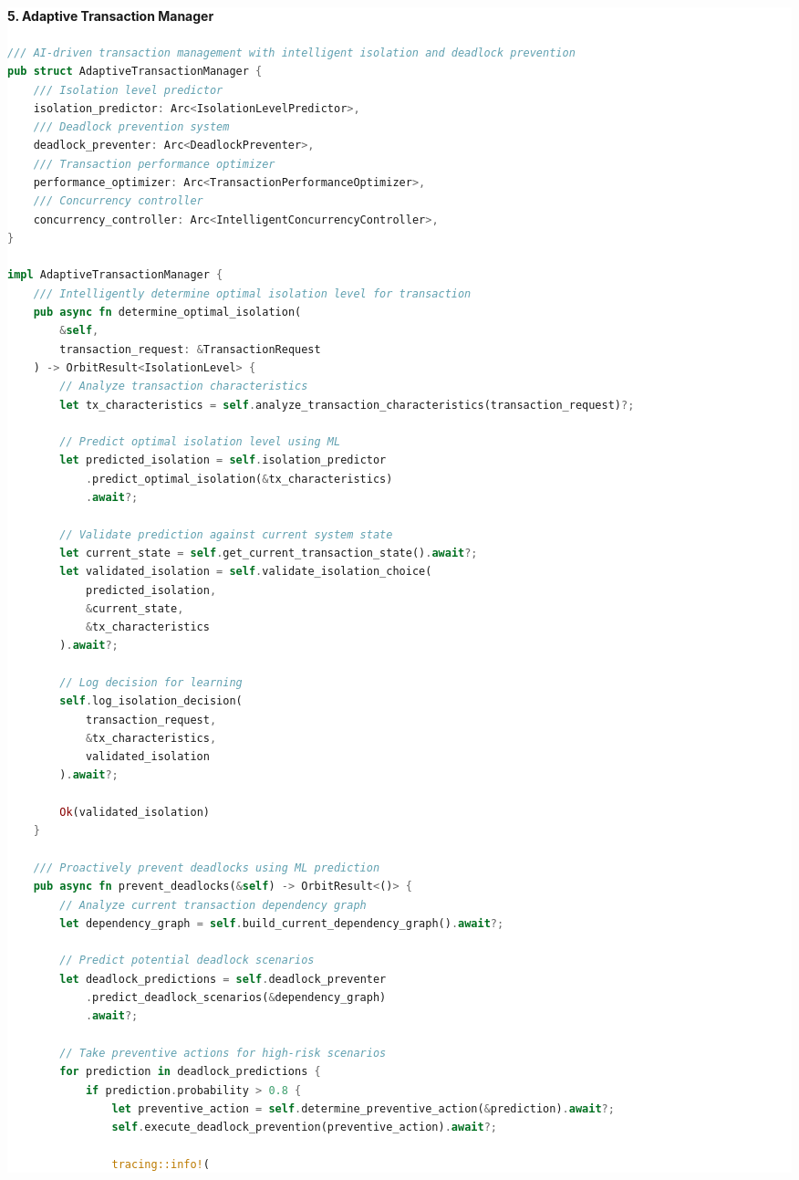 #### 5. Adaptive Transaction Manager

```rust
/// AI-driven transaction management with intelligent isolation and deadlock prevention
pub struct AdaptiveTransactionManager {
    /// Isolation level predictor
    isolation_predictor: Arc<IsolationLevelPredictor>,
    /// Deadlock prevention system
    deadlock_preventer: Arc<DeadlockPreventer>,
    /// Transaction performance optimizer
    performance_optimizer: Arc<TransactionPerformanceOptimizer>,
    /// Concurrency controller
    concurrency_controller: Arc<IntelligentConcurrencyController>,
}

impl AdaptiveTransactionManager {
    /// Intelligently determine optimal isolation level for transaction
    pub async fn determine_optimal_isolation(
        &self,
        transaction_request: &TransactionRequest
    ) -> OrbitResult<IsolationLevel> {
        // Analyze transaction characteristics
        let tx_characteristics = self.analyze_transaction_characteristics(transaction_request)?;
        
        // Predict optimal isolation level using ML
        let predicted_isolation = self.isolation_predictor
            .predict_optimal_isolation(&tx_characteristics)
            .await?;
        
        // Validate prediction against current system state
        let current_state = self.get_current_transaction_state().await?;
        let validated_isolation = self.validate_isolation_choice(
            predicted_isolation,
            &current_state,
            &tx_characteristics
        ).await?;
        
        // Log decision for learning
        self.log_isolation_decision(
            transaction_request,
            &tx_characteristics,
            validated_isolation
        ).await?;
        
        Ok(validated_isolation)
    }
    
    /// Proactively prevent deadlocks using ML prediction
    pub async fn prevent_deadlocks(&self) -> OrbitResult<()> {
        // Analyze current transaction dependency graph
        let dependency_graph = self.build_current_dependency_graph().await?;
        
        // Predict potential deadlock scenarios
        let deadlock_predictions = self.deadlock_preventer
            .predict_deadlock_scenarios(&dependency_graph)
            .await?;
        
        // Take preventive actions for high-risk scenarios
        for prediction in deadlock_predictions {
            if prediction.probability > 0.8 {
                let preventive_action = self.determine_preventive_action(&prediction).await?;
                self.execute_deadlock_prevention(preventive_action).await?;
                
                tracing::info!(
```